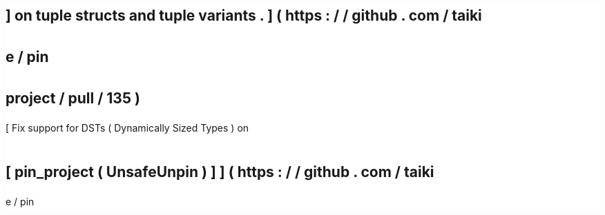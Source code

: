 ]
on
tuple
structs
and
tuple
variants
.
]
(
https
:
/
/
github
.
com
/
taiki
-
e
/
pin
-
project
/
pull
/
135
)
-
[
Fix
support
for
DSTs
(
Dynamically
Sized
Types
)
on
#
[
pin_project
(
UnsafeUnpin
)
]
]
(
https
:
/
/
github
.
com
/
taiki
-
e
/
pin